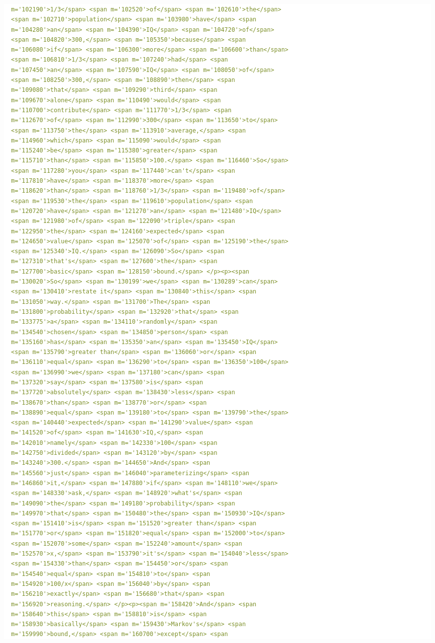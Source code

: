 ```yaml
  m='102190'>1/3</span> <span m='102520'>of</span> <span m='102610'>the</span>
  <span m='102710'>population</span> <span m='103980'>have</span> <span
  m='104280'>an</span> <span m='104390'>IQ</span> <span m='104720'>of</span>
  <span m='104820'>300,</span> <span m='105350'>because</span> <span
  m='106080'>if</span> <span m='106300'>more</span> <span m='106600'>than</span>
  <span m='106810'>1/3</span> <span m='107240'>had</span> <span
  m='107450'>an</span> <span m='107590'>IQ</span> <span m='108050'>of</span>
  <span m='108250'>300,</span> <span m='108890'>then</span> <span
  m='109080'>that</span> <span m='109290'>third</span> <span
  m='109670'>alone</span> <span m='110490'>would</span> <span
  m='110700'>contribute</span> <span m='111770'>1/3</span> <span
  m='112670'>of</span> <span m='112990'>300</span> <span m='113650'>to</span>
  <span m='113750'>the</span> <span m='113910'>average,</span> <span
  m='114960'>which</span> <span m='115090'>would</span> <span
  m='115240'>be</span> <span m='115380'>greater</span> <span
  m='115710'>than</span> <span m='115850'>100.</span> <span m='116460'>So</span>
  <span m='117280'>you</span> <span m='117440'>can't</span> <span
  m='117810'>have</span> <span m='118370'>more</span> <span
  m='118620'>than</span> <span m='118760'>1/3</span> <span m='119480'>of</span>
  <span m='119530'>the</span> <span m='119610'>population</span> <span
  m='120720'>have</span> <span m='121270'>an</span> <span m='121480'>IQ</span>
  <span m='121980'>of</span> <span m='122090'>triple</span> <span
  m='122950'>the</span> <span m='124160'>expected</span> <span
  m='124650'>value</span> <span m='125070'>of</span> <span m='125190'>the</span>
  <span m='125340'>IQ.</span> <span m='126090'>So</span> <span
  m='127310'>that's</span> <span m='127600'>the</span> <span
  m='127700'>basic</span> <span m='128150'>bound.</span> </p><p><span
  m='130020'>So</span> <span m='130199'>we</span> <span m='130289'>can</span>
  <span m='130410'>restate it</span> <span m='130840'>this</span> <span
  m='131050'>way.</span> <span m='131700'>The</span> <span
  m='131800'>probability</span> <span m='132920'>that</span> <span
  m='133775'>a</span> <span m='134110'>randomly</span> <span
  m='134540'>chosen</span> <span m='134850'>person</span> <span
  m='135160'>has</span> <span m='135350'>an</span> <span m='135450'>IQ</span>
  <span m='135790'>greater than</span> <span m='136060'>or</span> <span
  m='136110'>equal</span> <span m='136290'>to</span> <span m='136350'>100</span>
  <span m='136990'>we</span> <span m='137180'>can</span> <span
  m='137320'>say</span> <span m='137580'>is</span> <span
  m='137720'>absolutely</span> <span m='138430'>less</span> <span
  m='138670'>than</span> <span m='138770'>or</span> <span
  m='138890'>equal</span> <span m='139180'>to</span> <span m='139790'>the</span>
  <span m='140440'>expected</span> <span m='141290'>value</span> <span
  m='141520'>of</span> <span m='141630'>IQ,</span> <span
  m='142010'>namely</span> <span m='142330'>100</span> <span
  m='142750'>divided</span> <span m='143120'>by</span> <span
  m='143240'>300.</span> <span m='144650'>And</span> <span
  m='145560'>just</span> <span m='146040'>parameterizing</span> <span
  m='146860'>it,</span> <span m='147880'>if</span> <span m='148110'>we</span>
  <span m='148330'>ask,</span> <span m='148920'>what's</span> <span
  m='149090'>the</span> <span m='149180'>probability</span> <span
  m='149970'>that</span> <span m='150480'>the</span> <span m='150930'>IQ</span>
  <span m='151410'>is</span> <span m='151520'>greater than</span> <span
  m='151770'>or</span> <span m='151820'>equal</span> <span m='152000'>to</span>
  <span m='152070'>some</span> <span m='152240'>amount</span> <span
  m='152570'>x,</span> <span m='153790'>it's</span> <span m='154040'>less</span>
  <span m='154330'>than</span> <span m='154450'>or</span> <span
  m='154540'>equal</span> <span m='154810'>to</span> <span
  m='154920'>100/x</span> <span m='156040'>by</span> <span
  m='156210'>exactly</span> <span m='156680'>that</span> <span
  m='156920'>reasoning.</span> </p><p><span m='158420'>And</span> <span
  m='158640'>this</span> <span m='158810'>is</span> <span
  m='158930'>basically</span> <span m='159430'>Markov's</span> <span
  m='159990'>bound,</span> <span m='160700'>except</span> <span
```